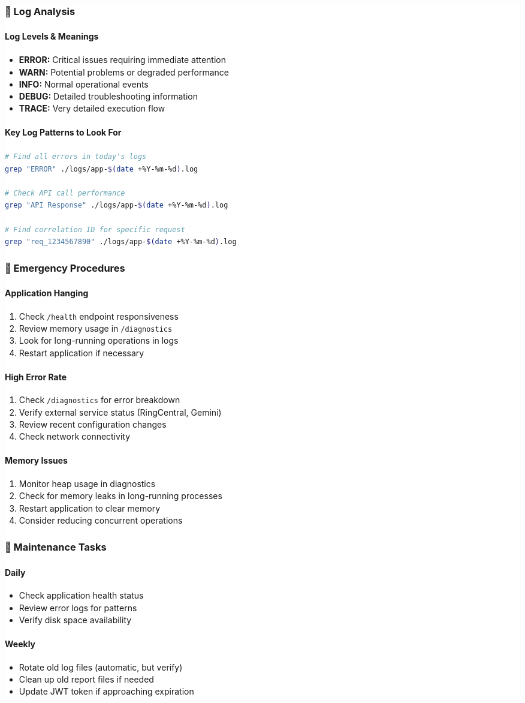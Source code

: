 ### 📝 Log Analysis

#### **Log Levels & Meanings**
- **ERROR:** Critical issues requiring immediate attention
- **WARN:** Potential problems or degraded performance
- **INFO:** Normal operational events
- **DEBUG:** Detailed troubleshooting information
- **TRACE:** Very detailed execution flow

#### **Key Log Patterns to Look For**
```bash
# Find all errors in today's logs
grep "ERROR" ./logs/app-$(date +%Y-%m-%d).log

# Check API call performance
grep "API Response" ./logs/app-$(date +%Y-%m-%d).log

# Find correlation ID for specific request
grep "req_1234567890" ./logs/app-$(date +%Y-%m-%d).log
```

### 🚨 Emergency Procedures

#### **Application Hanging**
1. Check `/health` endpoint responsiveness
2. Review memory usage in `/diagnostics`
3. Look for long-running operations in logs
4. Restart application if necessary

#### **High Error Rate**
1. Check `/diagnostics` for error breakdown
2. Verify external service status (RingCentral, Gemini)
3. Review recent configuration changes
4. Check network connectivity

#### **Memory Issues**
1. Monitor heap usage in diagnostics
2. Check for memory leaks in long-running processes
3. Restart application to clear memory
4. Consider reducing concurrent operations

### 🔄 Maintenance Tasks

#### **Daily**
- Check application health status
- Review error logs for patterns
- Verify disk space availability

#### **Weekly**
- Rotate old log files (automatic, but verify)
- Clean up old report files if needed
- Update JWT token if approaching expiration
